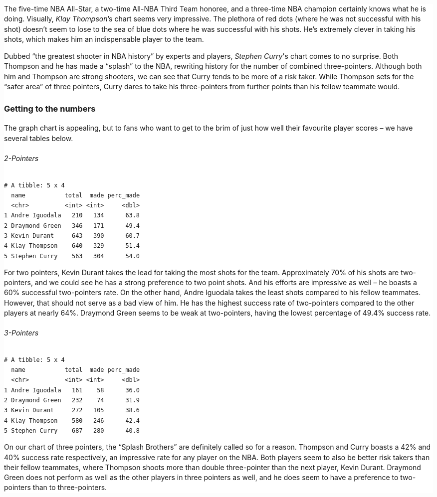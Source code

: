 The five-time NBA All-Star, a two-time All-NBA Third Team honoree, and a three-time NBA champion certainly knows what he is doing. Visually, *Klay Thompson*’s chart seems very impressive. The plethora of red dots (where he was not successful with his shot) doesn’t seem to lose to the sea of blue dots where he was successful with his shots. He’s extremely clever in taking his shots, which makes him an indispensable player to the team.

Dubbed “the greatest shooter in NBA history” by experts and players, *Stephen Curry*'s chart comes to no surprise. Both Thompson and he has made a “splash” to the NBA, rewriting history for the number of combined three-pointers. Although both him and Thompson are strong shooters, we can see that Curry tends to be more of a risk taker. While Thompson sets for the “safer area” of three pointers, Curry dares to take his three-pointers from further points than his fellow teammate would.

### Getting to the numbers

The graph chart is appealing, but to fans who want to get to the brim of just how well their favourite player scores – we have several tables below.

###### 2-Pointers

    # A tibble: 5 x 4
      name           total  made perc_made
      <chr>          <int> <int>     <dbl>
    1 Andre Iguodala   210   134      63.8
    2 Draymond Green   346   171      49.4
    3 Kevin Durant     643   390      60.7
    4 Klay Thompson    640   329      51.4
    5 Stephen Curry    563   304      54.0

For two pointers, Kevin Durant takes the lead for taking the most shots for the team. Approximately 70% of his shots are two-pointers, and we could see he has a strong preference to two point shots. And his efforts are impressive as well – he boasts a 60% successful two-pointers rate. On the other hand, Andre Iguodala takes the least shots compared to his fellow teammates. However, that should not serve as a bad view of him. He has the highest success rate of two-pointers compared to the other players at nearly 64%. Draymond Green seems to be weak at two-pointers, having the lowest percentage of 49.4% success rate.

###### 3-Pointers

    # A tibble: 5 x 4
      name           total  made perc_made
      <chr>          <int> <int>     <dbl>
    1 Andre Iguodala   161    58      36.0
    2 Draymond Green   232    74      31.9
    3 Kevin Durant     272   105      38.6
    4 Klay Thompson    580   246      42.4
    5 Stephen Curry    687   280      40.8

On our chart of three pointers, the “Splash Brothers” are definitely called so for a reason. Thompson and Curry boasts a 42% and 40% success rate respectively, an impressive rate for any player on the NBA. Both players seem to also be better risk takers than their fellow teammates, where Thompson shoots more than double three-pointer than the next player, Kevin Durant. Draymond Green does not perform as well as the other players in three pointers as well, and he does seem to have a preference to two-pointers than to three-pointers.
